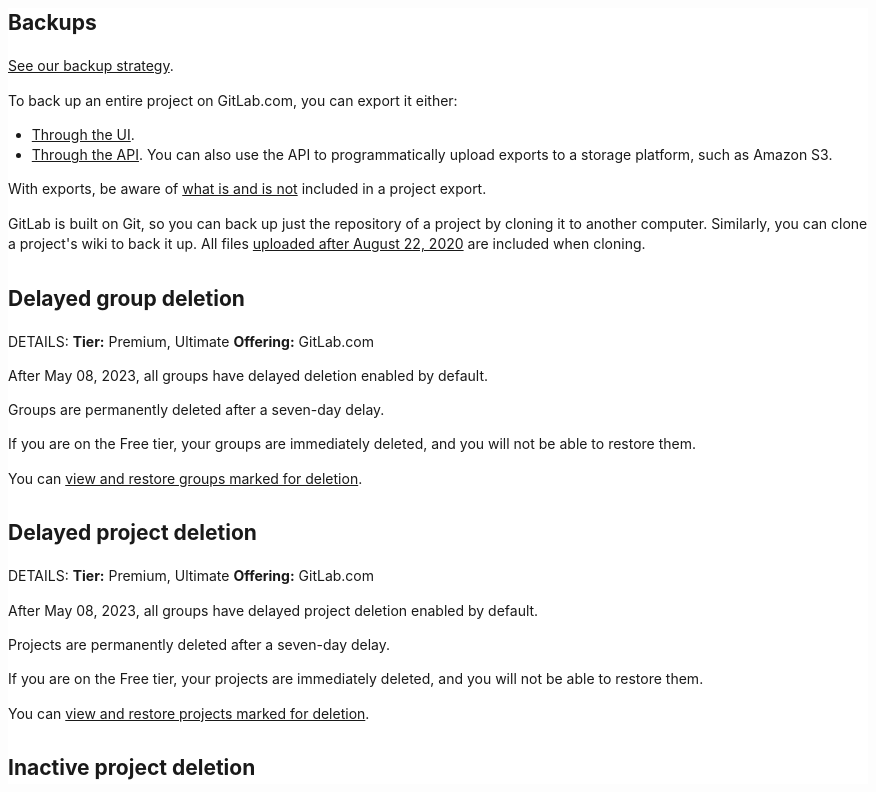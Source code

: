 ## Backups

[See our backup strategy](https://handbook.gitlab.com/handbook/engineering/infrastructure/production/#backups).

To back up an entire project on GitLab.com, you can export it either:

- [Through the UI](../project/settings/import_export.md).
- [Through the API](../../api/project_import_export.md#schedule-an-export). You
  can also use the API to programmatically upload exports to a storage platform,
  such as Amazon S3.

With exports, be aware of [what is and is not](../project/settings/import_export.md#project-items-that-are-exported)
included in a project export.

GitLab is built on Git, so you can back up just the repository of a project by cloning it to another computer.
Similarly, you can clone a project's wiki to back it up. All files
[uploaded after August 22, 2020](../project/wiki/index.md#create-a-new-wiki-page)
are included when cloning.

## Delayed group deletion

DETAILS:
**Tier:** Premium, Ultimate
**Offering:** GitLab.com

After May 08, 2023, all groups have delayed deletion enabled by default.

Groups are permanently deleted after a seven-day delay.

If you are on the Free tier, your groups are immediately deleted, and you will not be able to restore them.

You can [view and restore groups marked for deletion](../../user/group/index.md#restore-a-group).

## Delayed project deletion

DETAILS:
**Tier:** Premium, Ultimate
**Offering:** GitLab.com

After May 08, 2023, all groups have delayed project deletion enabled by default.

Projects are permanently deleted after a seven-day delay.

If you are on the Free tier, your projects are immediately deleted, and you will not be able to restore them.

You can [view and restore projects marked for deletion](../../user/project/working_with_projects.md#restore-a-project).

## Inactive project deletion
